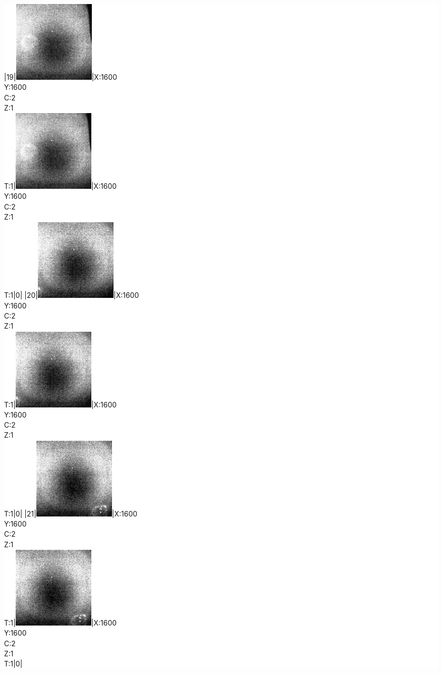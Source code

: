|19|![v.zanotelli_20190509_p165_031.quick_true.flat_true.stitch_false.series_19.jpg](v.zanotelli_20190509_p165_031/v.zanotelli_20190509_p165_031.quick_true.flat_true.stitch_false.series_19.jpg)|X:1600<br>Y:1600<br>C:2<br>Z:1<br>T:1|![v.zanotelli_20190509_p165_031.quick_false.flat_true.stitch_false.series_19.jpg](v.zanotelli_20190509_p165_031/v.zanotelli_20190509_p165_031.quick_false.flat_true.stitch_false.series_19.jpg)|X:1600<br>Y:1600<br>C:2<br>Z:1<br>T:1|0|
|20|![v.zanotelli_20190509_p165_031.quick_true.flat_true.stitch_false.series_20.jpg](v.zanotelli_20190509_p165_031/v.zanotelli_20190509_p165_031.quick_true.flat_true.stitch_false.series_20.jpg)|X:1600<br>Y:1600<br>C:2<br>Z:1<br>T:1|![v.zanotelli_20190509_p165_031.quick_false.flat_true.stitch_false.series_20.jpg](v.zanotelli_20190509_p165_031/v.zanotelli_20190509_p165_031.quick_false.flat_true.stitch_false.series_20.jpg)|X:1600<br>Y:1600<br>C:2<br>Z:1<br>T:1|0|
|21|![v.zanotelli_20190509_p165_031.quick_true.flat_true.stitch_false.series_21.jpg](v.zanotelli_20190509_p165_031/v.zanotelli_20190509_p165_031.quick_true.flat_true.stitch_false.series_21.jpg)|X:1600<br>Y:1600<br>C:2<br>Z:1<br>T:1|![v.zanotelli_20190509_p165_031.quick_false.flat_true.stitch_false.series_21.jpg](v.zanotelli_20190509_p165_031/v.zanotelli_20190509_p165_031.quick_false.flat_true.stitch_false.series_21.jpg)|X:1600<br>Y:1600<br>C:2<br>Z:1<br>T:1|0|